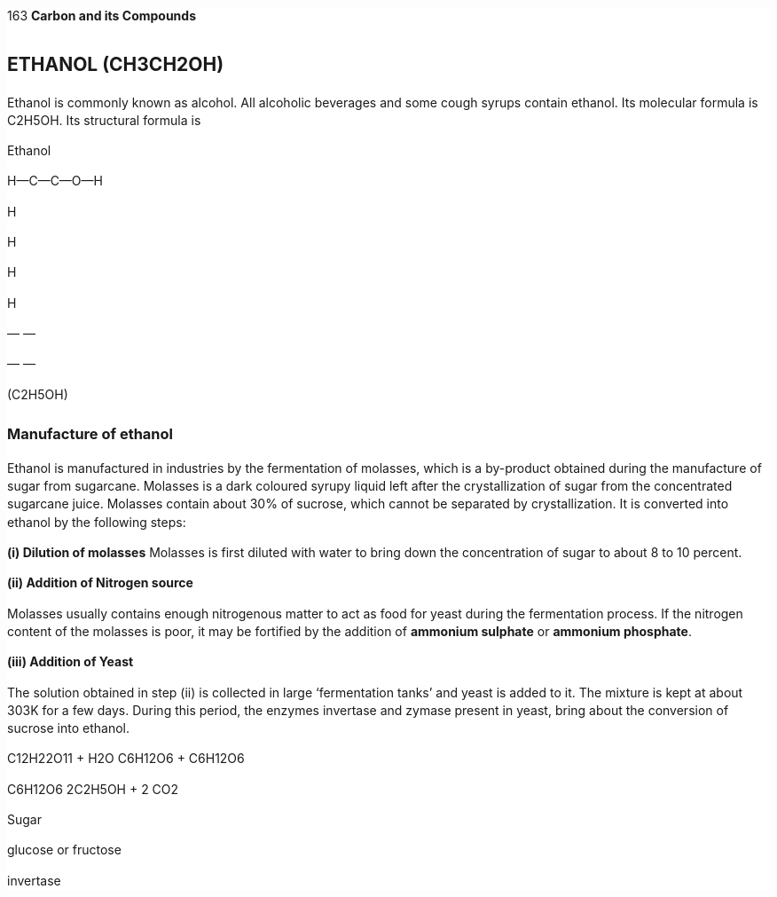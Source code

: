 
163 **Carbon and its Compounds**

## ETHANOL (CH3CH2OH)


Ethanol is commonly known as alcohol. All alcoholic beverages and some cough syrups contain ethanol. Its molecular formula is C2H5OH. Its structural formula is

Ethanol

H—C—C—O—H

H

H

H

H

— —

— —

(C2H5OH)

### Manufacture of ethanol


Ethanol is manufactured in industries by the fermentation of molasses, which is a by-product obtained during the manufacture of sugar from sugarcane. Molasses is a dark coloured syrupy liquid left after the crystallization of sugar from the concentrated sugarcane juice. Molasses contain about 30% of sucrose, which cannot be separated by crystallization. It is converted into ethanol by the following steps:

**(i) Dilution of molasses** Molasses is first diluted with water to bring down the concentration of sugar to about 8 to 10 percent.

**(ii) Addition of Nitrogen source**

Molasses usually contains enough nitrogenous matter to act as food for yeast during the fermentation process. If the nitrogen content of the molasses is poor, it may be fortified by the addition of **ammonium sulphate** or **ammonium phosphate**.

**(iii) Addition of Yeast**

The solution obtained in step (ii) is collected in large ‘fermentation tanks’ and yeast is added to it. The mixture is kept at about 303K for a few days. During this period, the enzymes invertase and zymase present in yeast, bring about the conversion of sucrose into ethanol.

C12H22O11 + H2O C6H12O6 + C6H12O6

C6H12O6 2C2H5OH + 2 CO2

Sugar

glucose or fructose

invertase
